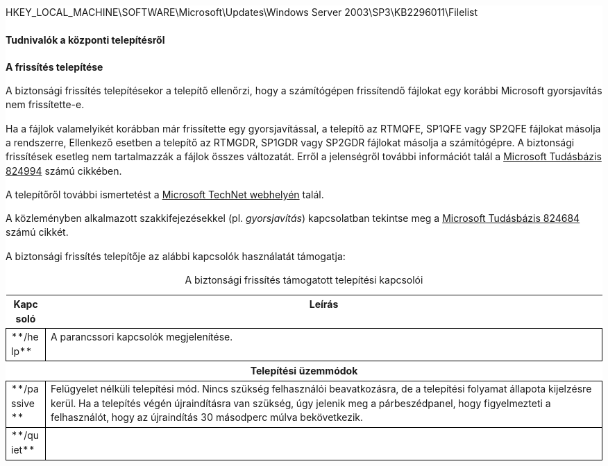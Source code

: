 <td style="border:1px solid black;">HKEY_LOCAL_MACHINE\SOFTWARE\Microsoft\Updates\Windows Server 2003\SP3\KB2296011\Filelist</td>
</tr>
</tbody>
</table>
  
#### Tudnivalók a központi telepítésről
  
**A frissítés telepítése**
  
A biztonsági frissítés telepítésekor a telepítő ellenőrzi, hogy a számítógépen frissítendő fájlokat egy korábbi Microsoft gyorsjavítás nem frissítette-e.
  
Ha a fájlok valamelyikét korábban már frissítette egy gyorsjavítással, a telepítő az RTMQFE, SP1QFE vagy SP2QFE fájlokat másolja a rendszerre, Ellenkező esetben a telepítő az RTMGDR, SP1GDR vagy SP2GDR fájlokat másolja a számítógépre. A biztonsági frissítések esetleg nem tartalmazzák a fájlok összes változatát. Erről a jelenségről további információt talál a [Microsoft Tudásbázis 824994](http://support.microsoft.com/kb/824994) számú cikkében.
  
A telepítőről további ismertetést a [Microsoft TechNet webhelyén](http://go.microsoft.com/fwlink/?linkid=38951) talál.
  
A közleményben alkalmazott szakkifejezésekkel (pl. *gyorsjavítás*) kapcsolatban tekintse meg a [Microsoft Tudásbázis 824684](http://support.microsoft.com/kb/824684) számú cikkét.
  
A biztonsági frissítés telepítője az alábbi kapcsolók használatát támogatja:
  
<table class="dataTable">
<caption>
A biztonsági frissítés támogatott telepítési kapcsolói  
</caption>
<tr class="thead">
<th>
Kapcsoló  
</th>
<th>
Leírás  
</th>
</tr>
<tr>
<td style="border:1px solid black;">
**/help**
</td>
<td style="border:1px solid black;">
A parancssori kapcsolók megjelenítése.
</td>
</tr>
<tr>
<th colspan="2">
Telepítési üzemmódok
</th>
</tr>
<tr class="alternateRow">
<td style="border:1px solid black;">
**/passive**
</td>
<td style="border:1px solid black;">
Felügyelet nélküli telepítési mód. Nincs szükség felhasználói beavatkozásra, de a telepítési folyamat állapota kijelzésre kerül. Ha a telepítés végén újraindításra van szükség, úgy jelenik meg a párbeszédpanel, hogy figyelmezteti a felhasználót, hogy az újraindítás 30 másodperc múlva bekövetkezik.
</td>
</tr>
<tr>
<td style="border:1px solid black;">
**/quiet**
</td>
<td style="border:1px solid black;">